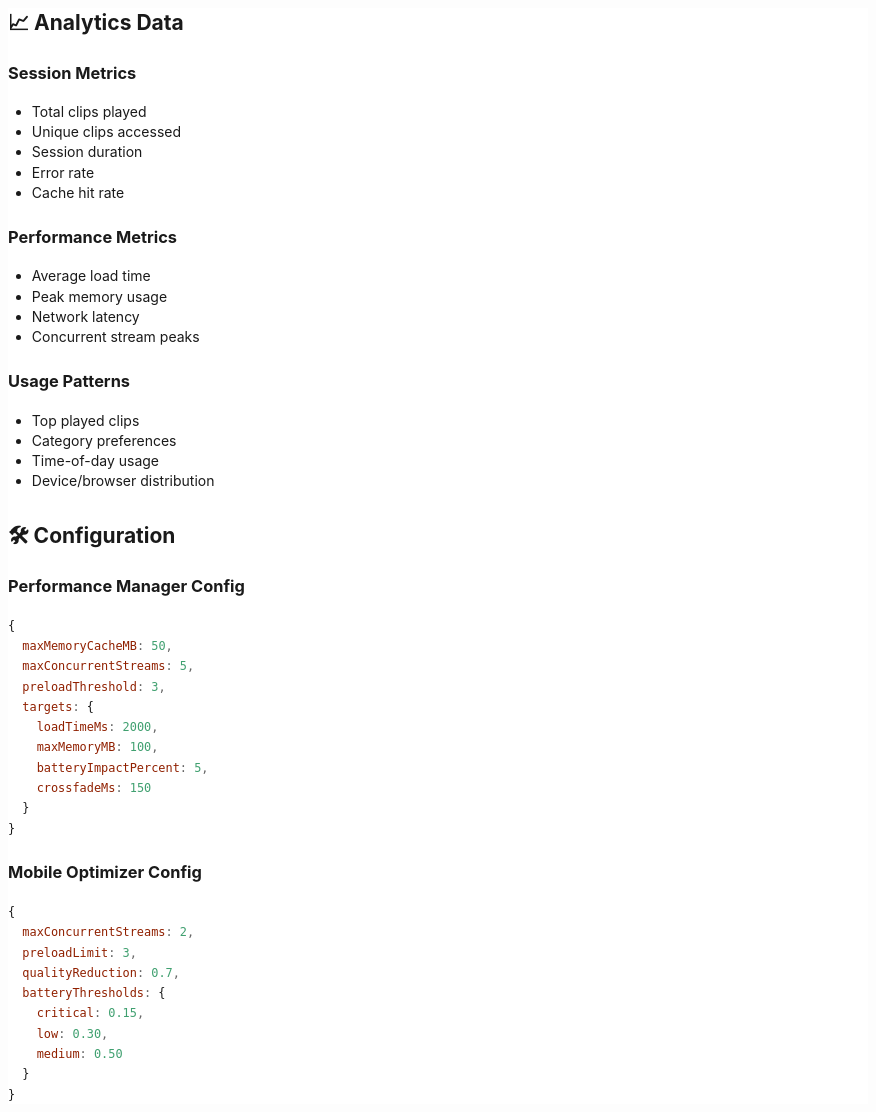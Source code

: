 ## 📈 Analytics Data

### Session Metrics
- Total clips played
- Unique clips accessed
- Session duration
- Error rate
- Cache hit rate

### Performance Metrics
- Average load time
- Peak memory usage
- Network latency
- Concurrent stream peaks

### Usage Patterns
- Top played clips
- Category preferences
- Time-of-day usage
- Device/browser distribution

## 🛠️ Configuration

### Performance Manager Config
```javascript
{
  maxMemoryCacheMB: 50,
  maxConcurrentStreams: 5,
  preloadThreshold: 3,
  targets: {
    loadTimeMs: 2000,
    maxMemoryMB: 100,
    batteryImpactPercent: 5,
    crossfadeMs: 150
  }
}
```

### Mobile Optimizer Config
```javascript
{
  maxConcurrentStreams: 2,
  preloadLimit: 3,
  qualityReduction: 0.7,
  batteryThresholds: {
    critical: 0.15,
    low: 0.30,
    medium: 0.50
  }
}
```
